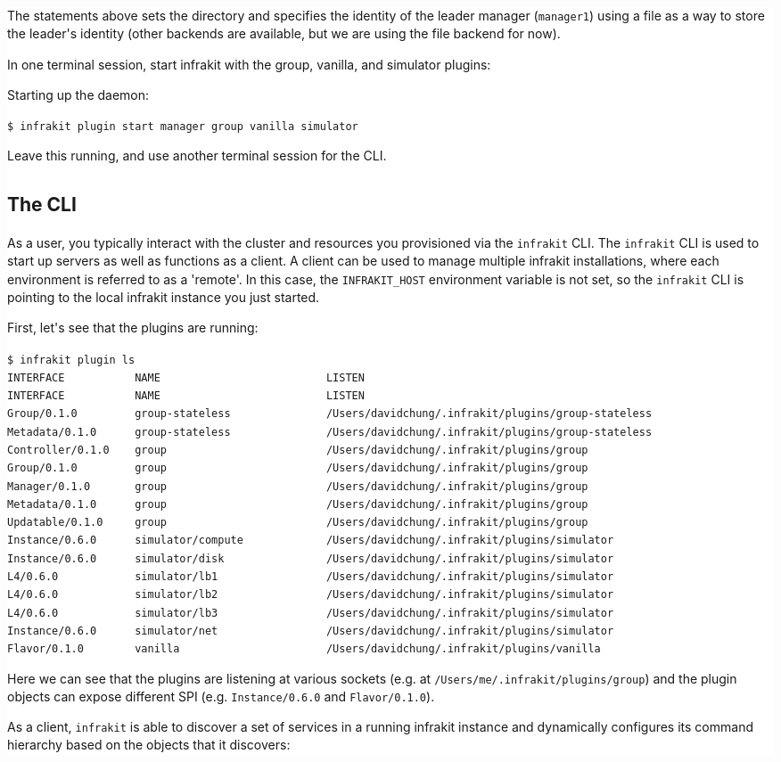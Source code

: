 The statements above sets the directory and specifies the identity of the leader
manager (`manager1`) using a file as a way to store the leader's identity (other
backends are available, but we are using the file backend for now).

In one terminal session, start infrakit with the group, vanilla, and simulator plugins:

Starting up the daemon:

```shell
$ infrakit plugin start manager group vanilla simulator
```

Leave this running, and use another terminal session for the CLI.

## The CLI

As a user, you typically interact with the cluster and resources you provisioned via the `infrakit` CLI.
The `infrakit` CLI is used to start up servers as well as functions as a client.  A client can be used
to manage multiple infrakit installations, where each environment is referred to as a 'remote'.
In this case, the `INFRAKIT_HOST` environment variable is not set, so the `infrakit` CLI is pointing
to the local infrakit instance you just started.

First, let's see that the plugins are running:

```shell
$ infrakit plugin ls
INTERFACE           NAME                          LISTEN
INTERFACE           NAME                          LISTEN
Group/0.1.0         group-stateless               /Users/davidchung/.infrakit/plugins/group-stateless
Metadata/0.1.0      group-stateless               /Users/davidchung/.infrakit/plugins/group-stateless
Controller/0.1.0    group                         /Users/davidchung/.infrakit/plugins/group
Group/0.1.0         group                         /Users/davidchung/.infrakit/plugins/group
Manager/0.1.0       group                         /Users/davidchung/.infrakit/plugins/group
Metadata/0.1.0      group                         /Users/davidchung/.infrakit/plugins/group
Updatable/0.1.0     group                         /Users/davidchung/.infrakit/plugins/group
Instance/0.6.0      simulator/compute             /Users/davidchung/.infrakit/plugins/simulator
Instance/0.6.0      simulator/disk                /Users/davidchung/.infrakit/plugins/simulator
L4/0.6.0            simulator/lb1                 /Users/davidchung/.infrakit/plugins/simulator
L4/0.6.0            simulator/lb2                 /Users/davidchung/.infrakit/plugins/simulator
L4/0.6.0            simulator/lb3                 /Users/davidchung/.infrakit/plugins/simulator
Instance/0.6.0      simulator/net                 /Users/davidchung/.infrakit/plugins/simulator
Flavor/0.1.0        vanilla                       /Users/davidchung/.infrakit/plugins/vanilla
```

Here we can see that the plugins are listening at various sockets (e.g. at `/Users/me/.infrakit/plugins/group`)
and the plugin objects can expose different SPI (e.g. `Instance/0.6.0` and `Flavor/0.1.0`).

As a client, `infrakit` is able to discover a set of services in a running infrakit instance and dynamically
configures its command hierarchy based on the objects that it discovers:
